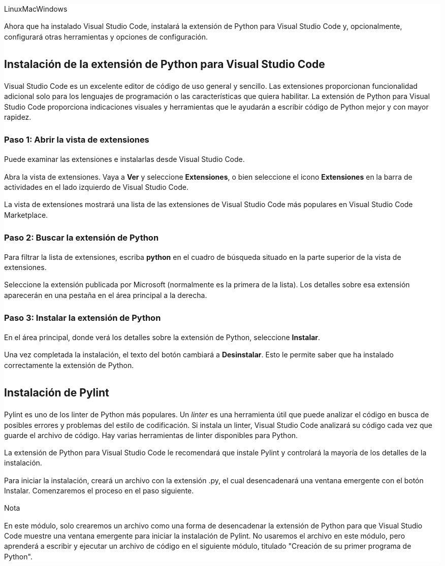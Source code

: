 LinuxMacWindows

Ahora que ha instalado Visual Studio Code, instalará la extensión de Python para Visual Studio Code y, opcionalmente, configurará otras herramientas y opciones de configuración.

## Instalación de la extensión de Python para Visual Studio Code

Visual Studio Code es un excelente editor de código de uso general y sencillo. Las extensiones proporcionan funcionalidad adicional solo para los lenguajes de programación o las características que quiera habilitar. La extensión de Python para Visual Studio Code proporciona indicaciones visuales y herramientas que le ayudarán a escribir código de Python mejor y con mayor rapidez.

### Paso 1: Abrir la vista de extensiones

Puede examinar las extensiones e instalarlas desde Visual Studio Code.

Abra la vista de extensiones. Vaya a **Ver** y seleccione **Extensiones**, o bien seleccione el icono **Extensiones** en la barra de actividades en el lado izquierdo de Visual Studio Code.

La vista de extensiones mostrará una lista de las extensiones de Visual Studio Code más populares en Visual Studio Code Marketplace.

### Paso 2: Buscar la extensión de Python

Para filtrar la lista de extensiones, escriba **python** en el cuadro de búsqueda situado en la parte superior de la vista de extensiones.

Seleccione la extensión publicada por Microsoft (normalmente es la primera de la lista). Los detalles sobre esa extensión aparecerán en una pestaña en el área principal a la derecha.

### Paso 3: Instalar la extensión de Python

En el área principal, donde verá los detalles sobre la extensión de Python, seleccione **Instalar**.

Una vez completada la instalación, el texto del botón cambiará a **Desinstalar**. Esto le permite saber que ha instalado correctamente la extensión de Python.

## Instalación de Pylint

Pylint es uno de los linter de Python más populares. Un *linter* es una herramienta útil que puede analizar el código en busca de posibles errores y problemas del estilo de codificación. Si instala un linter, Visual Studio Code analizará su código cada vez que guarde el archivo de código. Hay varias herramientas de linter disponibles para Python.

La extensión de Python para Visual Studio Code le recomendará que instale Pylint y controlará la mayoría de los detalles de la instalación.

Para iniciar la instalación, creará un archivo con la extensión .py, el cual desencadenará una ventana emergente con el botón Instalar. Comenzaremos el proceso en el paso siguiente.

 Nota

En este módulo, solo crearemos un archivo como una forma de desencadenar la extensión de Python para que Visual Studio Code muestre una ventana emergente para iniciar la instalación de Pylint. No usaremos el archivo en este módulo, pero aprenderá a escribir y ejecutar un archivo de código en el siguiente módulo, titulado "Creación de su primer programa de Python".
